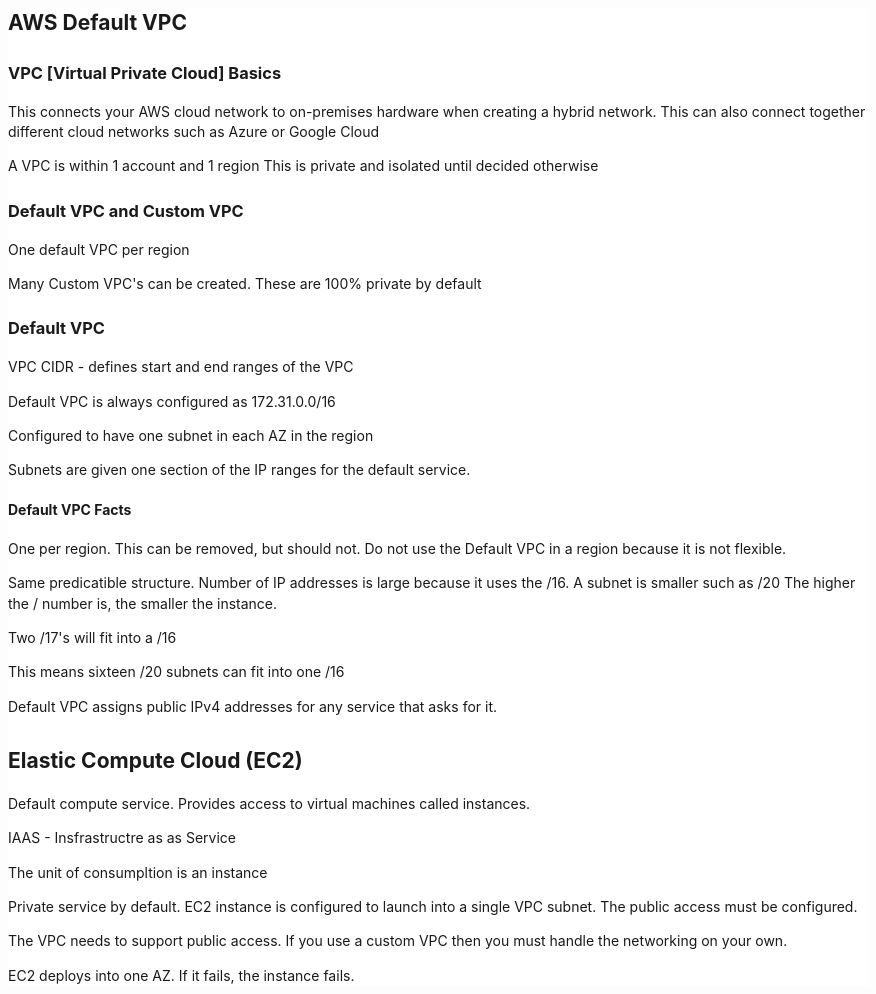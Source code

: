 ## AWS Default VPC

### VPC [Virtual Private Cloud] Basics

This connects your AWS cloud network to on-premises hardware when creating a hybrid network. This can also connect together different cloud networks such as Azure or Google Cloud

A VPC is within 1 account and 1 region
    This is private and isolated until decided otherwise

### Default VPC and Custom VPC

One default VPC per region

Many Custom VPC's can be created.
    These are 100% private by default

### Default VPC

VPC CIDR - defines start and end ranges of the VPC

Default VPC is always configured as 172.31.0.0/16

Configured to have one subnet in each AZ in the region

Subnets are given one section of the IP ranges for the default service.

#### Default VPC Facts

One per region. This can be removed, but should not.
Do not use the Default VPC in a region because it is not flexible.

Same predicatible structure. Number of IP addresses is large because it uses the /16.
A subnet is smaller such as /20
The higher the / number is, the smaller the instance.

Two /17's will fit into a /16

This means sixteen /20 subnets can fit into one /16

Default VPC assigns public IPv4 addresses for any service that asks for it.

## Elastic Compute Cloud (EC2)

Default compute service. Provides access to virtual machines called instances.

IAAS - Insfrastructre as as Service

The unit of consumpltion is an instance

Private service by default. EC2 instance is configured to launch into a single VPC subnet. The public access must be configured.

The VPC needs to support public access. If you use a custom VPC then you must handle the networking on your own.

EC2 deploys into one AZ. If it fails, the instance fails.
